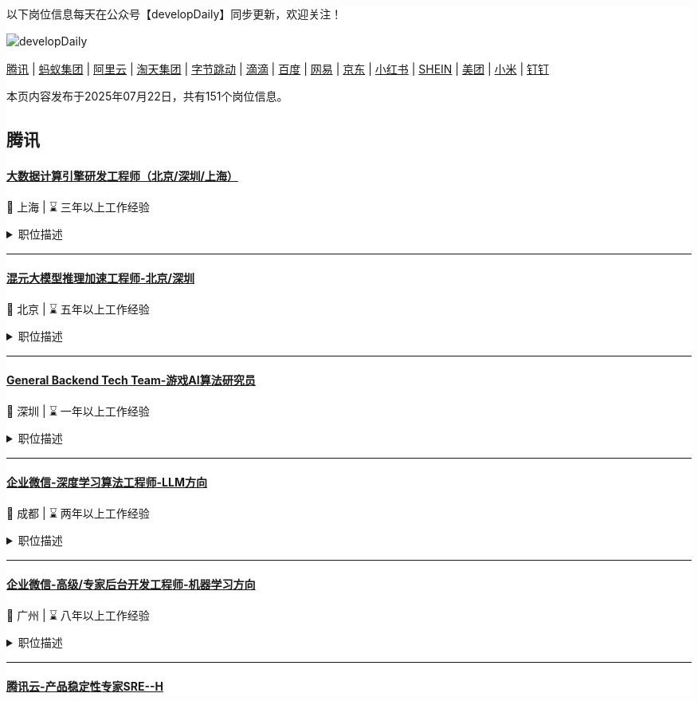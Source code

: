 以下岗位信息每天在公众号【developDaily】同步更新，欢迎关注！

<p><img alt="developDaily" src="./developDaily.png"></p>

[腾讯](#腾讯) | [蚂蚁集团](#蚂蚁集团) | [阿里云](#阿里云) | [淘天集团](#淘天集团) | [字节跳动](#字节跳动) | [滴滴](#滴滴) | [百度](#百度) | [网易](#网易) | [京东](#京东) | [小红书](#小红书) | [SHEIN](#SHEIN) | [美团](#美团) | [小米](#小米) | [钉钉](#钉钉)

本页内容发布于2025年07月22日，共有151个岗位信息。

## 腾讯

#### [大数据计算引擎研发工程师（北京/深圳/上海）](http://careers.tencent.com/jobdesc.html?postId=1942840108222881792)

📍 上海 | ⌛ 三年以上工作经验

<details><summary>职位描述</summary></details>

---

#### [混元大模型推理加速工程师-北京/深圳](http://careers.tencent.com/jobdesc.html?postId=1920010212736094208)

📍 北京 | ⌛ 五年以上工作经验

<details><summary>职位描述</summary></details>

---

#### [General Backend Tech Team-游戏AI算法研究员](http://careers.tencent.com/jobdesc.html?postId=1947477492738662400)

📍 深圳 | ⌛ 一年以上工作经验

<details><summary>职位描述</summary></details>

---

#### [企业微信-深度学习算法工程师-LLM方向](http://careers.tencent.com/jobdesc.html?postId=1891442260168450048)

📍 成都 | ⌛ 两年以上工作经验

<details><summary>职位描述</summary></details>

---

#### [企业微信-高级/专家后台开发工程师-机器学习方向](http://careers.tencent.com/jobdesc.html?postId=1891442252148940800)

📍 广州 | ⌛ 八年以上工作经验

<details><summary>职位描述</summary></details>

---

#### [腾讯云-产品稳定性专家SRE--H](http://careers.tencent.com/jobdesc.html?postId=1806180234844708864)
